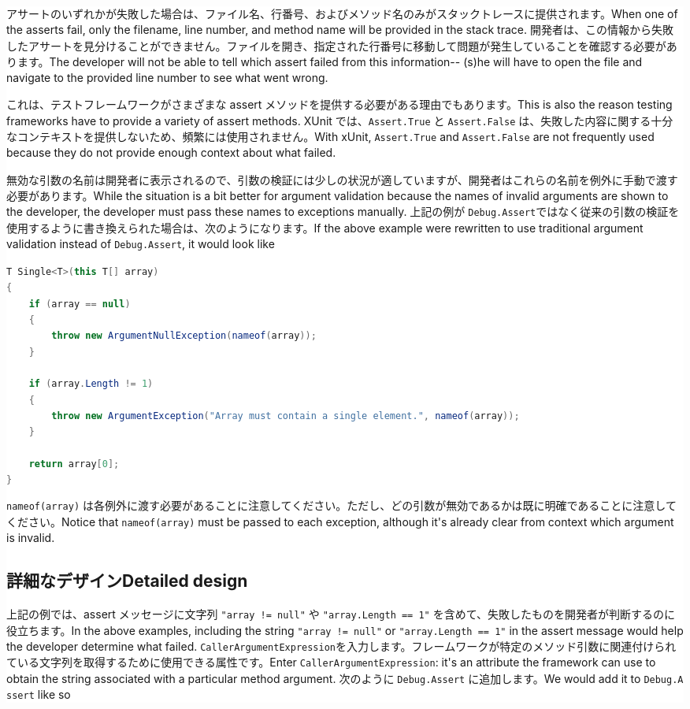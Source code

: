 <span data-ttu-id="b138c-112">アサートのいずれかが失敗した場合は、ファイル名、行番号、およびメソッド名のみがスタックトレースに提供されます。</span><span class="sxs-lookup"><span data-stu-id="b138c-112">When one of the asserts fail, only the filename, line number, and method name will be provided in the stack trace.</span></span> <span data-ttu-id="b138c-113">開発者は、この情報から失敗したアサートを見分けることができません。ファイルを開き、指定された行番号に移動して問題が発生していることを確認する必要があります。</span><span class="sxs-lookup"><span data-stu-id="b138c-113">The developer will not be able to tell which assert failed from this information-- (s)he will have to open the file and navigate to the provided line number to see what went wrong.</span></span>

<span data-ttu-id="b138c-114">これは、テストフレームワークがさまざまな assert メソッドを提供する必要がある理由でもあります。</span><span class="sxs-lookup"><span data-stu-id="b138c-114">This is also the reason testing frameworks have to provide a variety of assert methods.</span></span> <span data-ttu-id="b138c-115">XUnit では、`Assert.True` と `Assert.False` は、失敗した内容に関する十分なコンテキストを提供しないため、頻繁には使用されません。</span><span class="sxs-lookup"><span data-stu-id="b138c-115">With xUnit, `Assert.True` and `Assert.False` are not frequently used because they do not provide enough context about what failed.</span></span>

<span data-ttu-id="b138c-116">無効な引数の名前は開発者に表示されるので、引数の検証には少しの状況が適していますが、開発者はこれらの名前を例外に手動で渡す必要があります。</span><span class="sxs-lookup"><span data-stu-id="b138c-116">While the situation is a bit better for argument validation because the names of invalid arguments are shown to the developer, the developer must pass these names to exceptions manually.</span></span> <span data-ttu-id="b138c-117">上記の例が `Debug.Assert`ではなく従来の引数の検証を使用するように書き換えられた場合は、次のようになります。</span><span class="sxs-lookup"><span data-stu-id="b138c-117">If the above example were rewritten to use traditional argument validation instead of `Debug.Assert`, it would look like</span></span>

```csharp
T Single<T>(this T[] array)
{
    if (array == null)
    {
        throw new ArgumentNullException(nameof(array));
    }

    if (array.Length != 1)
    {
        throw new ArgumentException("Array must contain a single element.", nameof(array));
    }

    return array[0];
}
```

<span data-ttu-id="b138c-118">`nameof(array)` は各例外に渡す必要があることに注意してください。ただし、どの引数が無効であるかは既に明確であることに注意してください。</span><span class="sxs-lookup"><span data-stu-id="b138c-118">Notice that `nameof(array)` must be passed to each exception, although it's already clear from context which argument is invalid.</span></span>

## <a name="detailed-design"></a><span data-ttu-id="b138c-119">詳細なデザイン</span><span class="sxs-lookup"><span data-stu-id="b138c-119">Detailed design</span></span>
[design]: #detailed-design

<span data-ttu-id="b138c-120">上記の例では、assert メッセージに文字列 `"array != null"` や `"array.Length == 1"` を含めて、失敗したものを開発者が判断するのに役立ちます。</span><span class="sxs-lookup"><span data-stu-id="b138c-120">In the above examples, including the string `"array != null"` or `"array.Length == 1"` in the assert message would help the developer determine what failed.</span></span> <span data-ttu-id="b138c-121">`CallerArgumentExpression`を入力します。フレームワークが特定のメソッド引数に関連付けられている文字列を取得するために使用できる属性です。</span><span class="sxs-lookup"><span data-stu-id="b138c-121">Enter `CallerArgumentExpression`: it's an attribute the framework can use to obtain the string associated with a particular method argument.</span></span> <span data-ttu-id="b138c-122">次のように `Debug.Assert` に追加します。</span><span class="sxs-lookup"><span data-stu-id="b138c-122">We would add it to `Debug.Assert` like so</span></span>


[summary]: #summary
[motivation]: #motivation
[drawbacks]: #drawbacks
[alternatives]: #alternatives
[unresolved]: #unresolved-questions